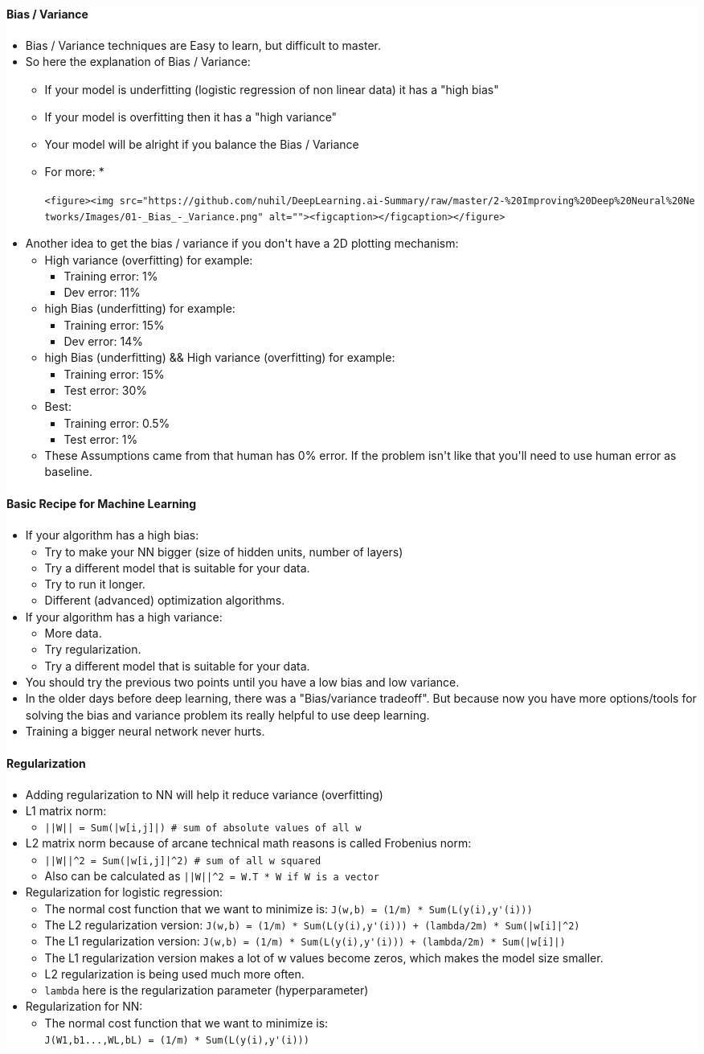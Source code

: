 #### Bias / Variance

* Bias / Variance techniques are Easy to learn, but difficult to master.
* So here the explanation of Bias / Variance:
  * If your model is underfitting (logistic regression of non linear data) it has a "high bias"
  * If your model is overfitting then it has a "high variance"
  * Your model will be alright if you balance the Bias / Variance
  * For more:
    *

        <figure><img src="https://github.com/nuhil/DeepLearning.ai-Summary/raw/master/2-%20Improving%20Deep%20Neural%20Networks/Images/01-_Bias_-_Variance.png" alt=""><figcaption></figcaption></figure>
* Another idea to get the bias / variance if you don't have a 2D plotting mechanism:
  * High variance (overfitting) for example:
    * Training error: 1%
    * Dev error: 11%
  * high Bias (underfitting) for example:
    * Training error: 15%
    * Dev error: 14%
  * high Bias (underfitting) && High variance (overfitting) for example:
    * Training error: 15%
    * Test error: 30%
  * Best:
    * Training error: 0.5%
    * Test error: 1%
  * These Assumptions came from that human has 0% error. If the problem isn't like that you'll need to use human error as baseline.

#### Basic Recipe for Machine Learning

* If your algorithm has a high bias:
  * Try to make your NN bigger (size of hidden units, number of layers)
  * Try a different model that is suitable for your data.
  * Try to run it longer.
  * Different (advanced) optimization algorithms.
* If your algorithm has a high variance:
  * More data.
  * Try regularization.
  * Try a different model that is suitable for your data.
* You should try the previous two points until you have a low bias and low variance.
* In the older days before deep learning, there was a "Bias/variance tradeoff". But because now you have more options/tools for solving the bias and variance problem its really helpful to use deep learning.
* Training a bigger neural network never hurts.

#### Regularization

* Adding regularization to NN will help it reduce variance (overfitting)
* L1 matrix norm:
  * `||W|| = Sum(|w[i,j]|) # sum of absolute values of all w`
* L2 matrix norm because of arcane technical math reasons is called Frobenius norm:
  * `||W||^2 = Sum(|w[i,j]|^2) # sum of all w squared`
  * Also can be calculated as `||W||^2 = W.T * W if W is a vector`
* Regularization for logistic regression:
  * The normal cost function that we want to minimize is: `J(w,b) = (1/m) * Sum(L(y(i),y'(i)))`
  * The L2 regularization version: `J(w,b) = (1/m) * Sum(L(y(i),y'(i))) + (lambda/2m) * Sum(|w[i]|^2)`
  * The L1 regularization version: `J(w,b) = (1/m) * Sum(L(y(i),y'(i))) + (lambda/2m) * Sum(|w[i]|)`
  * The L1 regularization version makes a lot of w values become zeros, which makes the model size smaller.
  * L2 regularization is being used much more often.
  * `lambda` here is the regularization parameter (hyperparameter)
* Regularization for NN:
  * The normal cost function that we want to minimize is:\
    `J(W1,b1...,WL,bL) = (1/m) * Sum(L(y(i),y'(i)))`